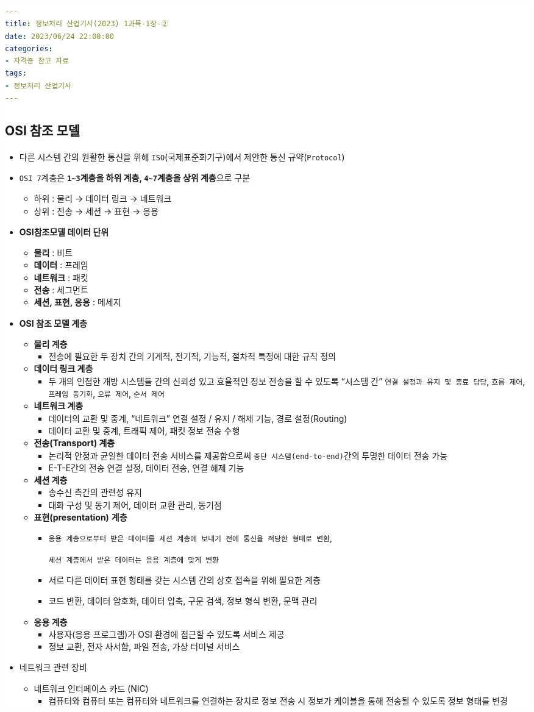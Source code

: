 ```yaml
---
title: 정보처리 산업기사(2023) 1과목-1장-②
date: 2023/06/24 22:00:00
categories:
- 자격증 참고 자료
tags:
- 정보처리 산업기사
---
```


## OSI 참조 모델

- 다른 시스템 간의 원활한 통신을 위해 `ISO`(국제표준화기구)에서 제안한 통신 규약(`Protocol`)
- `OSI 7`계층은 **`1~3`계층을 하위 계층, `4~7`계층을 상위 계층**으로 구분
    - 하위 : 물리 → 데이터 링크 → 네트워크
    - 상위 : 전송 → 세션 → 표현 → 응용

- **OSI참조모델 데이터 단위**
    - **물리** : 비트
    - **데이터** : 프레임
    - **네트워크** : 패킷
    - **전송** : 세그먼트
    - **세션, 표현, 응용** : 메세지
    
- **OSI 참조 모델 계층**
    - **물리 계층**
        - 전송에 필요한 두 장치 간의 기계적, 전기적, 기능적, 절차적 특정에 대한 규칙 정의
    - **데이터 링크 계층**
        - 두 개의 인접한 개방 시스템들 간의 신뢰성 있고 효율적인 정보 전송을 할 수 있도록 “시스템 간” `연결 설정과 유지 및 종료 담당`, `흐름 제어`, `프레임 동기화`, `오류 제어`, `순서 제어`
    - **네트워크 계층**
        - 데이터의 교환 및 중계, “네트워크” 연결 설정 / 유지 / 해제 기능, 경로 설정(Routing)
        - 데이터 교환 및 중계, 트래픽 제어, 패킷 정보 전송 수행
    - **전송(Transport) 계층**
        - 논리적 안정과 균일한 데이터 전송 서비스를 제공함으로써 `종단 시스템(end-to-end)`간의 투명한 데이터 전송 가능
        - E-T-E간의 전송 연결 설정, 데이터 전송, 연결 해제 기능
    - **세션 계층**
        - 송수신 측간의 관련성 유지
        - 대화 구성 및 동기 제어, 데이터 교환 관리, 동기점
    - **표현(presentation)** **계층**
        - `응용 계층으로부터 받은 데이터를 세션 계층에 보내기 전에 통신을 적당한 형태로 변환`,
            
            `세션 계층에서 받은 데이터는 응용 계층에 맞게 변환`
            
        - 서로 다른 데이터 표현 형태를 갖는 시스템 간의 상호 접속을 위해 필요한 계층
        - 코드 변환, 데이터 암호화, 데이터 압축, 구문 검색, 정보 형식 변환, 문맥 관리
    - **응용 계층**
        - 사용자(응용 프로그램)가 OSI 환경에 접근할 수 있도록 서비스 제공
        - 정보 교환, 전자 사서함, 파일 전송, 가상 터미널 서비스
    
- 네트워크 관련 장비
    - 네트워크 인터페이스 카드 (NIC)
        - 컴퓨터와 컴퓨터 또는 컴퓨터와 네트워크를 연결하는 장치로 정보 전송 시 정보가 케이블을 통해 전송될 수 있도록 정보 형태를 변경
        